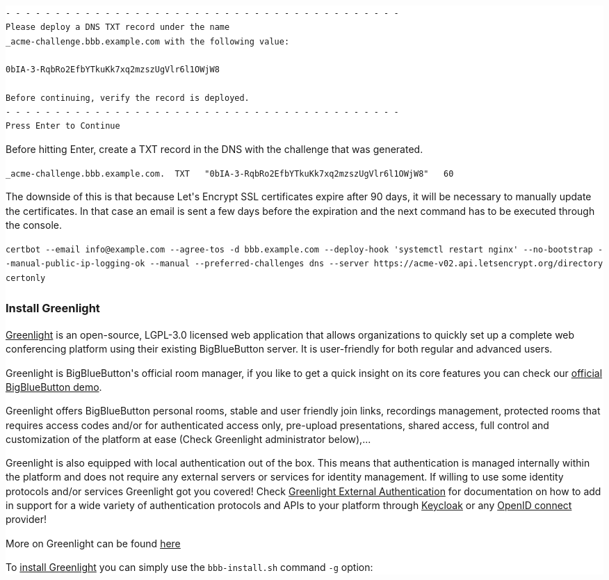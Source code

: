 ```
- - - - - - - - - - - - - - - - - - - - - - - - - - - - - - - - - - - - - - - -
Please deploy a DNS TXT record under the name
_acme-challenge.bbb.example.com with the following value:

0bIA-3-RqbRo2EfbYTkuKk7xq2mzszUgVlr6l1OWjW8

Before continuing, verify the record is deployed.
- - - - - - - - - - - - - - - - - - - - - - - - - - - - - - - - - - - - - - - -
Press Enter to Continue
```

Before hitting Enter, create a TXT record in the DNS with the challenge that was generated.

```
_acme-challenge.bbb.example.com.  TXT   "0bIA-3-RqbRo2EfbYTkuKk7xq2mzszUgVlr6l1OWjW8"   60
```

The downside of this is that because Let's Encrypt SSL certificates expire after 90 days, it will be necessary to manually update the certificates. In that case an email is sent a few days before the expiration and the next command has to be executed through the console.

```
certbot --email info@example.com --agree-tos -d bbb.example.com --deploy-hook 'systemctl restart nginx' --no-bootstrap --manual-public-ip-logging-ok --manual --preferred-challenges dns --server https://acme-v02.api.letsencrypt.org/directory certonly
```

### Install Greenlight

[Greenlight](https://docs.bigbluebutton.org/greenlight/v3/install) is an open-source, LGPL-3.0 licensed web application that allows organizations to quickly set up a complete web conferencing platform using their existing BigBlueButton server. It is user-friendly for both regular and advanced users.

Greenlight is BigBlueButton's official room manager, if you like to get a quick insight on its core features you can check our [official BigBlueButton demo](https://demo.bigbluebutton.org/). 

Greenlight offers BigBlueButton personal rooms, stable and user friendly join links, recordings management, protected rooms that requires access codes and/or for authenticated access only, pre-upload presentations, shared access, full control and customization of the platform at ease (Check Greenlight administrator below),...    

Greenlight is also equipped with local authentication out of the box. This means that authentication is managed internally within the platform and does not require any external servers or services for identity management.
 If willing to use some identity protocols and/or services Greenlight got you covered!
Check [Greenlight External Authentication](https://docs.bigbluebutton.org/greenlight/v3/external-authentication) for documentation on how to add in support for a wide variety of authentication protocols and APIs to your platform through [Keycloak](https://www.keycloak.org/) or any [OpenID connect](https://openid.net/connect/) provider!

More on Greenlight can be found [here](https://docs.bigbluebutton.org/greenlight/v3/install) 

To [install Greenlight](https://docs.bigbluebutton.org/greenlight/v3/install#bbb-install-script) you can simply use the `bbb-install.sh` command `-g` option:
